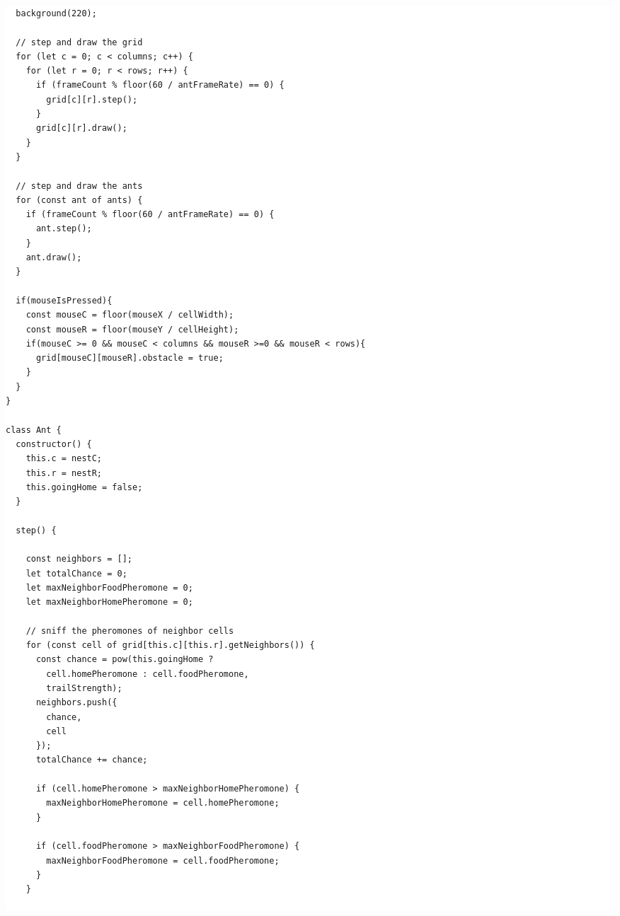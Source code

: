 ```
  background(220);

  // step and draw the grid
  for (let c = 0; c < columns; c++) {
    for (let r = 0; r < rows; r++) {
      if (frameCount % floor(60 / antFrameRate) == 0) {
        grid[c][r].step();
      }
      grid[c][r].draw();
    }
  }

  // step and draw the ants
  for (const ant of ants) {
    if (frameCount % floor(60 / antFrameRate) == 0) {
      ant.step();
    }
    ant.draw();
  }
  
  if(mouseIsPressed){
    const mouseC = floor(mouseX / cellWidth);
    const mouseR = floor(mouseY / cellHeight);
    if(mouseC >= 0 && mouseC < columns && mouseR >=0 && mouseR < rows){
      grid[mouseC][mouseR].obstacle = true;
    }
  }
}

class Ant {
  constructor() {
    this.c = nestC;
    this.r = nestR;
    this.goingHome = false;
  }

  step() {

    const neighbors = [];
    let totalChance = 0;
    let maxNeighborFoodPheromone = 0;
    let maxNeighborHomePheromone = 0;

    // sniff the pheromones of neighbor cells
    for (const cell of grid[this.c][this.r].getNeighbors()) {
      const chance = pow(this.goingHome ?
        cell.homePheromone : cell.foodPheromone,
        trailStrength);
      neighbors.push({
        chance,
        cell
      });
      totalChance += chance;

      if (cell.homePheromone > maxNeighborHomePheromone) {
        maxNeighborHomePheromone = cell.homePheromone;
      }

      if (cell.foodPheromone > maxNeighborFoodPheromone) {
        maxNeighborFoodPheromone = cell.foodPheromone;
      }
    }
    
```